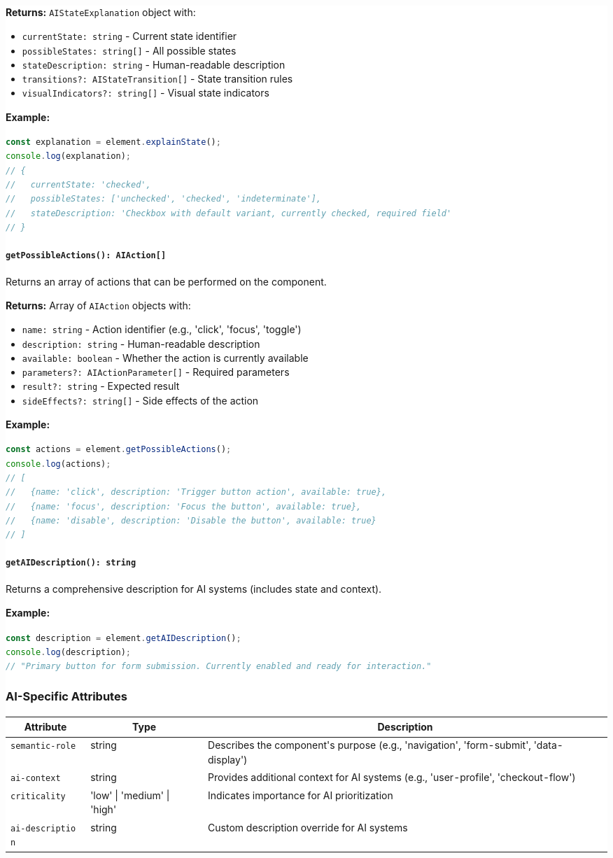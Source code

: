 **Returns:** `AIStateExplanation` object with:
- `currentState: string` - Current state identifier
- `possibleStates: string[]` - All possible states
- `stateDescription: string` - Human-readable description
- `transitions?: AIStateTransition[]` - State transition rules
- `visualIndicators?: string[]` - Visual state indicators

**Example:**
```javascript
const explanation = element.explainState();
console.log(explanation);
// {
//   currentState: 'checked',
//   possibleStates: ['unchecked', 'checked', 'indeterminate'],
//   stateDescription: 'Checkbox with default variant, currently checked, required field'
// }
```

#### `getPossibleActions(): AIAction[]`
Returns an array of actions that can be performed on the component.

**Returns:** Array of `AIAction` objects with:
- `name: string` - Action identifier (e.g., 'click', 'focus', 'toggle')
- `description: string` - Human-readable description
- `available: boolean` - Whether the action is currently available
- `parameters?: AIActionParameter[]` - Required parameters
- `result?: string` - Expected result
- `sideEffects?: string[]` - Side effects of the action

**Example:**
```javascript
const actions = element.getPossibleActions();
console.log(actions);
// [
//   {name: 'click', description: 'Trigger button action', available: true},
//   {name: 'focus', description: 'Focus the button', available: true},
//   {name: 'disable', description: 'Disable the button', available: true}
// ]
```

#### `getAIDescription(): string`
Returns a comprehensive description for AI systems (includes state and context).

**Example:**
```javascript
const description = element.getAIDescription();
console.log(description);
// "Primary button for form submission. Currently enabled and ready for interaction."
```

### AI-Specific Attributes

| Attribute | Type | Description |
|-----------|------|-------------|
| `semantic-role` | string | Describes the component's purpose (e.g., 'navigation', 'form-submit', 'data-display') |
| `ai-context` | string | Provides additional context for AI systems (e.g., 'user-profile', 'checkout-flow') |
| `criticality` | 'low' \| 'medium' \| 'high' | Indicates importance for AI prioritization |
| `ai-description` | string | Custom description override for AI systems |
